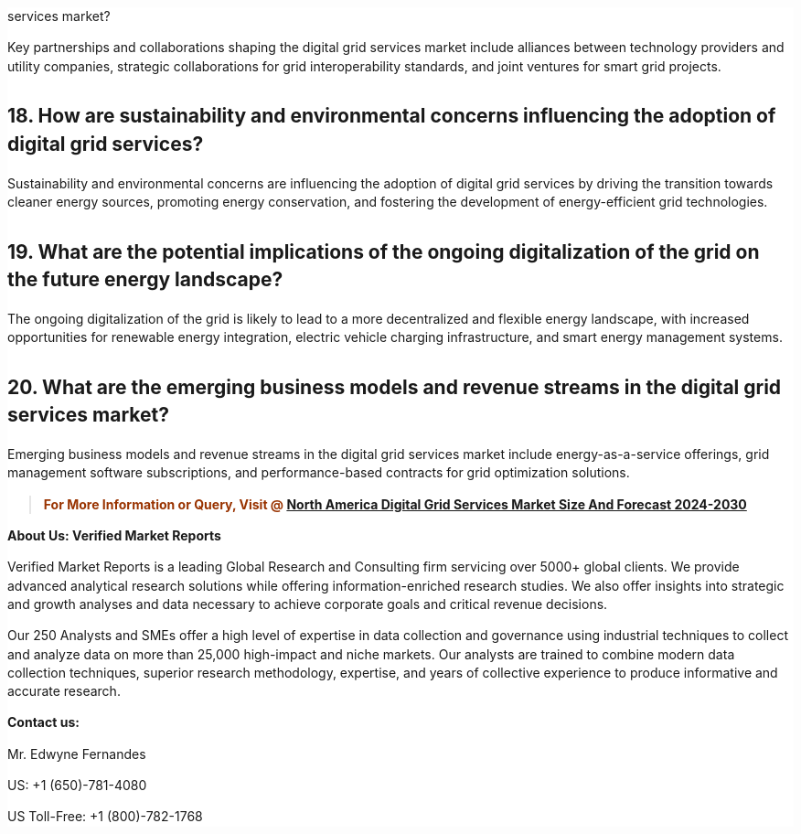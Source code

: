services market?</div><div></h2><p>Key partnerships and collaborations shaping the digital grid services market include alliances between technology providers and utility companies, strategic collaborations for grid interoperability standards, and joint ventures for smart grid projects.</p><h2>18. How are sustainability and environmental concerns influencing the adoption of digital grid services?</div><div></h2><p>Sustainability and environmental concerns are influencing the adoption of digital grid services by driving the transition towards cleaner energy sources, promoting energy conservation, and fostering the development of energy-efficient grid technologies.</p><h2>19. What are the potential implications of the ongoing digitalization of the grid on the future energy landscape?</div><div></h2><p>The ongoing digitalization of the grid is likely to lead to a more decentralized and flexible energy landscape, with increased opportunities for renewable energy integration, electric vehicle charging infrastructure, and smart energy management systems.</p><h2>20. What are the emerging business models and revenue streams in the digital grid services market?</div><div></h2><p>Emerging business models and revenue streams in the digital grid services market include energy-as-a-service offerings, grid management software subscriptions, and performance-based contracts for grid optimization solutions.</p></body></html></p><blockquote><p><span style="color: #993300;"><strong>For More Information or Query, Visit @ <a href="https://www.verifiedmarketreports.com/product/digital-grid-services-market/">North America Digital Grid Services Market Size And Forecast 2024-2030</a></strong></span></p></blockquote><p><strong>About Us: Verified Market Reports</strong></p><p>Verified Market Reports is a leading Global Research and Consulting firm servicing over 5000+ global clients. We provide advanced analytical research solutions while offering information-enriched research studies. We also offer insights into strategic and growth analyses and data necessary to achieve corporate goals and critical revenue decisions.</p><p>Our 250 Analysts and SMEs offer a high level of expertise in data collection and governance using industrial techniques to collect and analyze data on more than 25,000 high-impact and niche markets. Our analysts are trained to combine modern data collection techniques, superior research methodology, expertise, and years of collective experience to produce informative and accurate research.</p><p><strong>Contact us:</strong></p><p>Mr. Edwyne Fernandes</p><p>US: +1 (650)-781-4080</p><p>US Toll-Free: +1 (800)-782-1768</p>
